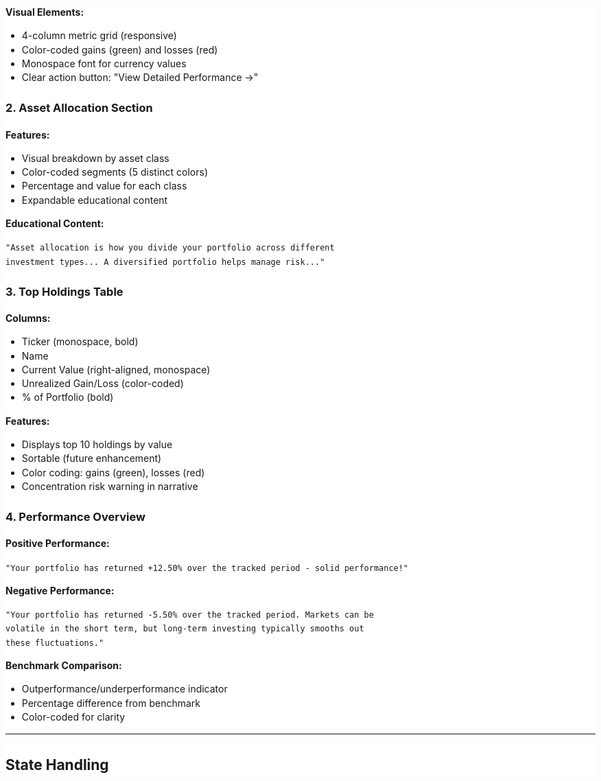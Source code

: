 **Visual Elements:**
- 4-column metric grid (responsive)
- Color-coded gains (green) and losses (red)
- Monospace font for currency values
- Clear action button: "View Detailed Performance →"

### 2. Asset Allocation Section
**Features:**
- Visual breakdown by asset class
- Color-coded segments (5 distinct colors)
- Percentage and value for each class
- Expandable educational content

**Educational Content:**
```
"Asset allocation is how you divide your portfolio across different
investment types... A diversified portfolio helps manage risk..."
```

### 3. Top Holdings Table
**Columns:**
- Ticker (monospace, bold)
- Name
- Current Value (right-aligned, monospace)
- Unrealized Gain/Loss (color-coded)
- % of Portfolio (bold)

**Features:**
- Displays top 10 holdings by value
- Sortable (future enhancement)
- Color coding: gains (green), losses (red)
- Concentration risk warning in narrative

### 4. Performance Overview
**Positive Performance:**
```
"Your portfolio has returned +12.50% over the tracked period - solid performance!"
```

**Negative Performance:**
```
"Your portfolio has returned -5.50% over the tracked period. Markets can be
volatile in the short term, but long-term investing typically smooths out
these fluctuations."
```

**Benchmark Comparison:**
- Outperformance/underperformance indicator
- Percentage difference from benchmark
- Color-coded for clarity

---

## State Handling
